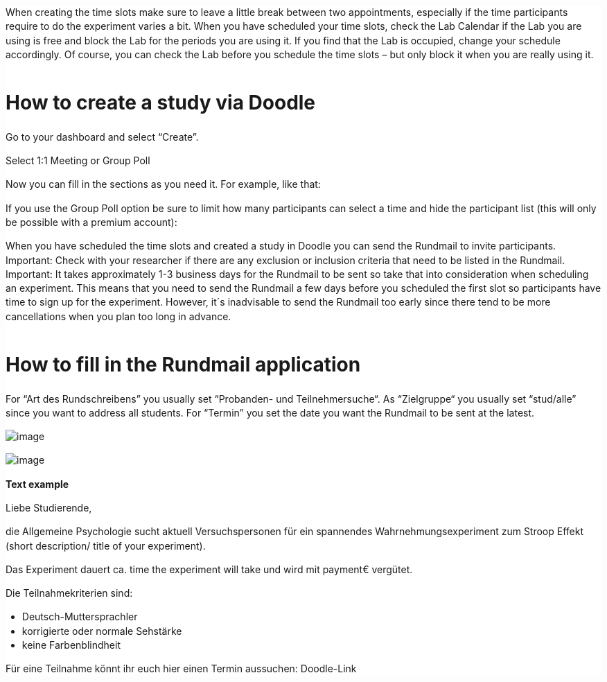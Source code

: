 When creating the time slots make sure to leave a little break between two appointments, especially if the time participants require to do the experiment varies a bit. 
When you have scheduled your time slots, check the Lab Calendar if the Lab you are using is free and block the Lab for the periods you are using it. If you find that the Lab is occupied, change your schedule accordingly. Of course, you can check the Lab before you schedule the time slots – but only block it when you are really using it. 

# How to create a study via Doodle 
 
Go to your dashboard and select “Create”.
   
Select 1:1 Meeting or Group Poll

Now you can fill in the sections as you need it. For example, like that: 
 

If you use the Group Poll option be sure to limit how many participants can select a time and hide the participant list (this will only be possible with a premium account): 
 
When you have scheduled the time slots and created a study in Doodle you can send the Rundmail to invite participants. 
Important: Check with your researcher if there are any exclusion or inclusion criteria that need to be listed in the Rundmail.  
Important: It takes approximately 1-3 business days for the Rundmail to be sent so take that into consideration when scheduling an experiment. This means that you need to send the Rundmail a few days before you scheduled the first slot so participants have time to sign up for the experiment. However, it´s inadvisable to send the Rundmail too early since there tend to be more cancellations when you plan too long in advance. 

# How to fill in the Rundmail application 
For “Art des Rundschreibens” you usually set “Probanden- und Teilnehmersuche“.
As “Zielgruppe“ you usually set “stud/alle” since you want to address all students. 
For “Termin” you set the date you want the Rundmail to be sent at the latest.

 ![image](https://github.com/Fleming-Lab-Wiki/Hiwi-/assets/162586445/c016c3e6-771f-42ee-a1b5-190061f996d4)

![image](https://github.com/Fleming-Lab-Wiki/Hiwi-/assets/162586445/bf51c7b2-4e2f-413a-83cc-8e11b6ef194c)

 
<b> Text example </b>

Liebe Studierende,

die Allgemeine Psychologie sucht aktuell Versuchspersonen für ein spannendes Wahrnehmungsexperiment zum Stroop Effekt (short description/ title of your experiment). 

Das Experiment dauert ca. time the experiment will take und wird mit payment€ vergütet.

Die Teilnahmekriterien sind:
- Deutsch-Muttersprachler 
- korrigierte oder normale Sehstärke 
- keine Farbenblindheit 


Für eine Teilnahme könnt ihr euch hier einen Termin aussuchen: Doodle-Link
